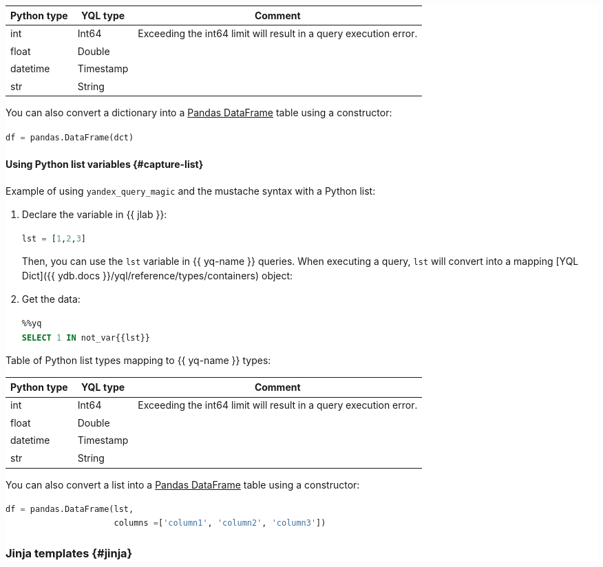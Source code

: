 | Python type | YQL type | Comment |
|-----|-----|-----|
| int | Int64 | Exceeding the int64 limit will result in a query execution error. |
| float | Double |
| datetime | Timestamp |
| str | String |

You can also convert a dictionary into a [Pandas DataFrame](#capture-dataframe) table using a constructor:

```python
df = pandas.DataFrame(dct)
```

#### Using Python list variables {#capture-list}

Example of using `yandex_query_magic` and the mustache syntax with a Python list:

1. Declare the variable in {{ jlab }}:

   ```python
   lst = [1,2,3]
   ```

   Then, you can use the `lst` variable in {{ yq-name }} queries. When executing a query, `lst` will convert into a mapping [YQL Dict]({{ ydb.docs }}/yql/reference/types/containers) object:

1. Get the data:

   ```sql
   %%yq
   SELECT 1 IN not_var{{lst}}
   ```

Table of Python list types mapping to {{ yq-name }} types:

| Python type | YQL type | Comment |
|-----|-----|-----|
| int | Int64 | Exceeding the int64 limit will result in a query execution error. |
| float | Double |
| datetime | Timestamp |
| str | String |

You can also convert a list into a [Pandas DataFrame](#capture-dataframe) table using a constructor:

```python
df = pandas.DataFrame(lst,
                      columns =['column1', 'column2', 'column3'])
```

### Jinja templates {#jinja}
